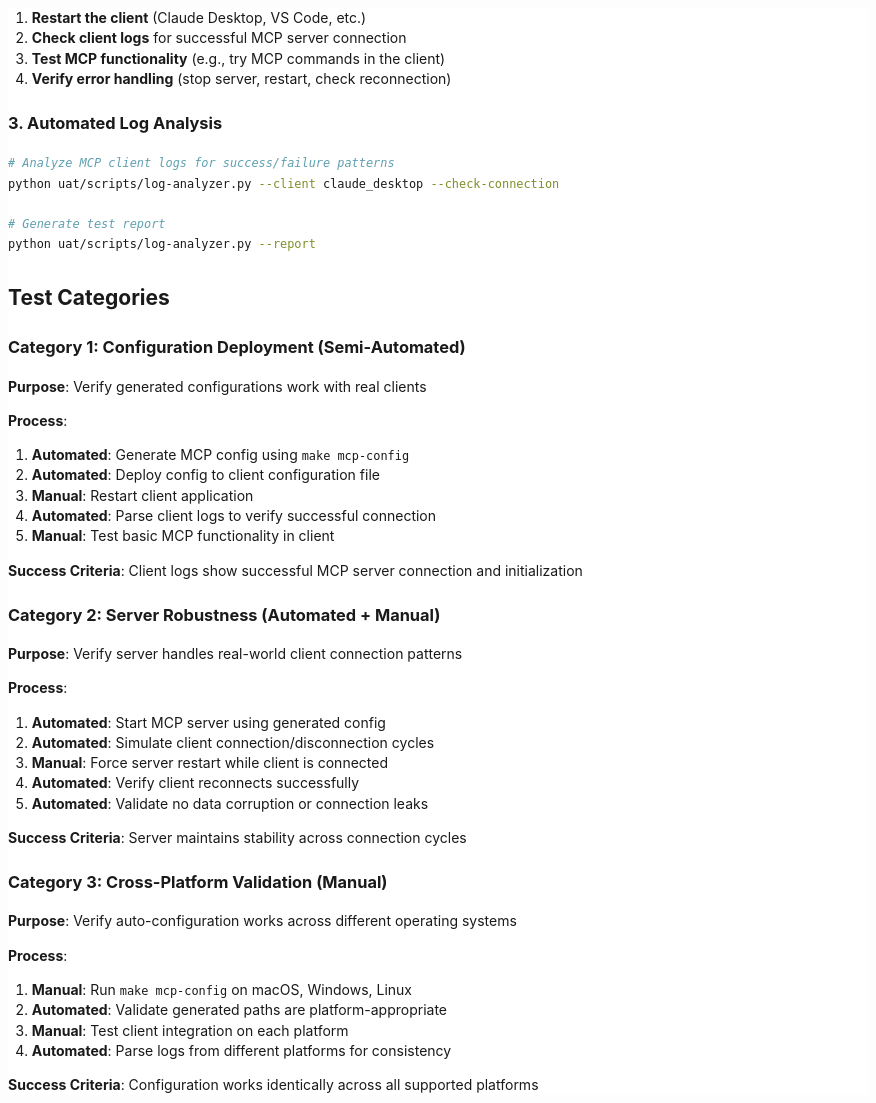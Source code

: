 1. **Restart the client** (Claude Desktop, VS Code, etc.)
2. **Check client logs** for successful MCP server connection
3. **Test MCP functionality** (e.g., try MCP commands in the client)
4. **Verify error handling** (stop server, restart, check reconnection)

### 3. Automated Log Analysis

```bash
# Analyze MCP client logs for success/failure patterns
python uat/scripts/log-analyzer.py --client claude_desktop --check-connection

# Generate test report
python uat/scripts/log-analyzer.py --report
```

## Test Categories

### Category 1: Configuration Deployment (Semi-Automated)

**Purpose**: Verify generated configurations work with real clients

**Process**:
1. **Automated**: Generate MCP config using `make mcp-config`
2. **Automated**: Deploy config to client configuration file
3. **Manual**: Restart client application
4. **Automated**: Parse client logs to verify successful connection
5. **Manual**: Test basic MCP functionality in client

**Success Criteria**: Client logs show successful MCP server connection and initialization

### Category 2: Server Robustness (Automated + Manual)

**Purpose**: Verify server handles real-world client connection patterns

**Process**:
1. **Automated**: Start MCP server using generated config
2. **Automated**: Simulate client connection/disconnection cycles
3. **Manual**: Force server restart while client is connected
4. **Automated**: Verify client reconnects successfully
5. **Automated**: Validate no data corruption or connection leaks

**Success Criteria**: Server maintains stability across connection cycles

### Category 3: Cross-Platform Validation (Manual)

**Purpose**: Verify auto-configuration works across different operating systems

**Process**:
1. **Manual**: Run `make mcp-config` on macOS, Windows, Linux
2. **Automated**: Validate generated paths are platform-appropriate
3. **Manual**: Test client integration on each platform
4. **Automated**: Parse logs from different platforms for consistency

**Success Criteria**: Configuration works identically across all supported platforms
